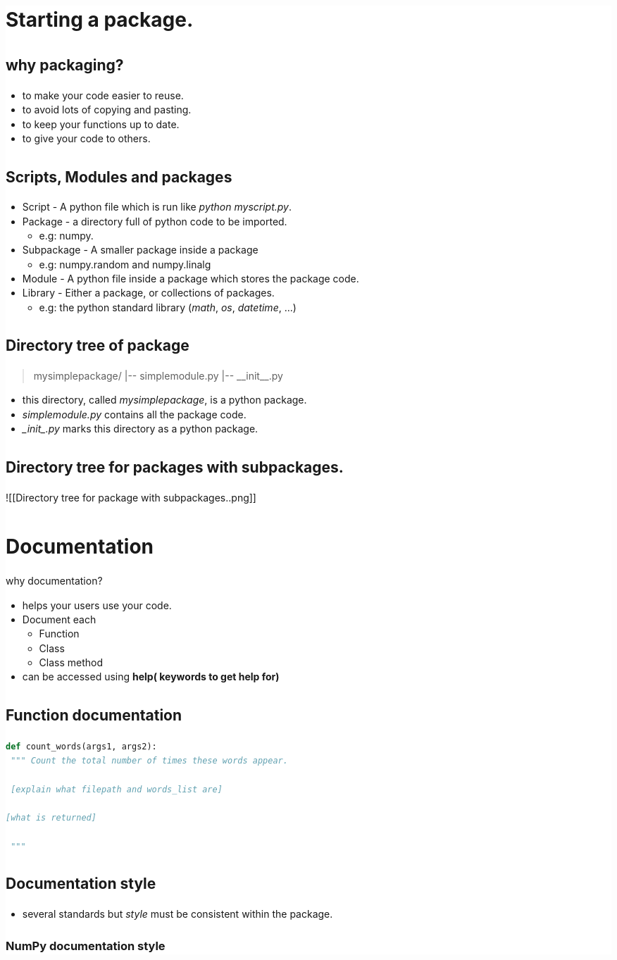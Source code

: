 # Starting a package.
## why packaging?
- to make your code easier to reuse.
- to avoid lots of copying and pasting.
- to keep your functions up to date.
- to give your code to others.

## Scripts, Modules and packages
- Script - A python file which is run like *python myscript.py*.
- Package - a directory full of python code to be imported.
	- e.g: numpy.
- Subpackage - A smaller package inside a package
	- e.g: numpy.random and numpy.linalg
- Module - A python file inside a package which stores the package code.
- Library - Either a package, or collections of packages.
	- e.g: the python standard library (*math*, *os*, *datetime*, ...)

## Directory tree of package
> mysimplepackage/
> |-- simplemodule.py
> |-- \_\_init__.py

- this directory, called *mysimplepackage*, is a python package.
- *simplemodule.py* contains all the package code.
- *\__init__.py* marks this directory as a python package.

## Directory tree for packages with subpackages.
![[Directory tree for package with subpackages..png]]
# Documentation
why documentation?
- helps your users use your code.
- Document each
	- Function
	- Class 
	- Class method
- can be accessed using **help( keywords to get help for)**
## Function documentation

```python
def count_words(args1, args2):
 """ Count the total number of times these words appear. 
 
 [explain what filepath and words_list are]

[what is returned]
 
 """

```
## Documentation style
- several standards but *style* must be consistent within the package.
### NumPy documentation style
